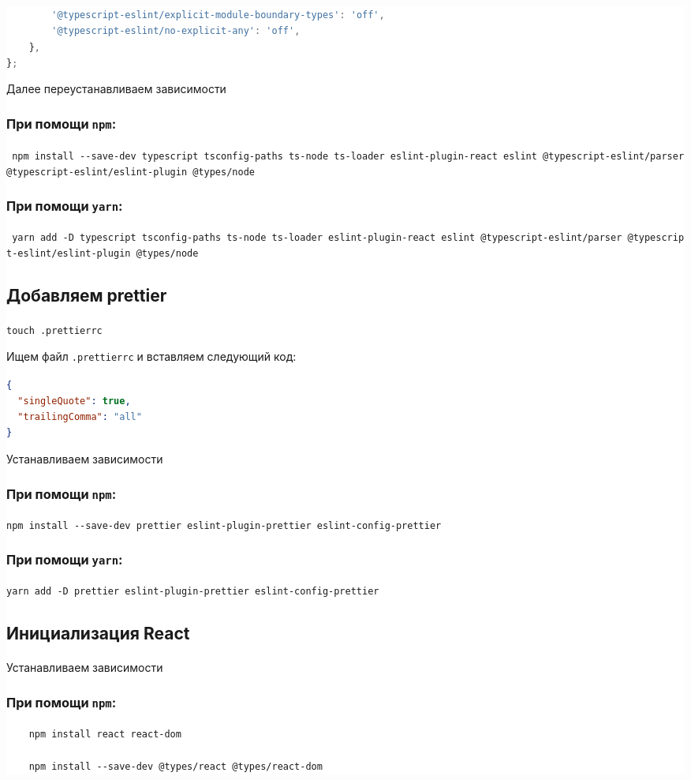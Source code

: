 ```js
        '@typescript-eslint/explicit-module-boundary-types': 'off',
        '@typescript-eslint/no-explicit-any': 'off',
    },
};
```

Далее переустанавливаем зависимости

### При помощи `npm`:
```
 npm install --save-dev typescript tsconfig-paths ts-node ts-loader eslint-plugin-react eslint @typescript-eslint/parser @typescript-eslint/eslint-plugin @types/node
```

### При помощи `yarn`:
```
 yarn add -D typescript tsconfig-paths ts-node ts-loader eslint-plugin-react eslint @typescript-eslint/parser @typescript-eslint/eslint-plugin @types/node
```

## Добавляем prettier
 ```
touch .prettierrc
 ```
Ищем файл `.prettierrc` и вставляем следующий код:

```json
{
  "singleQuote": true,
  "trailingComma": "all"
}
```

Устанавливаем зависимости

### При помощи `npm`:
```
npm install --save-dev prettier eslint-plugin-prettier eslint-config-prettier
```

### При помощи `yarn`:
```
yarn add -D prettier eslint-plugin-prettier eslint-config-prettier
```

## Инициализация React

Устанавливаем зависимости

### При помощи `npm`:

```
    npm install react react-dom
    
    npm install --save-dev @types/react @types/react-dom 
```
